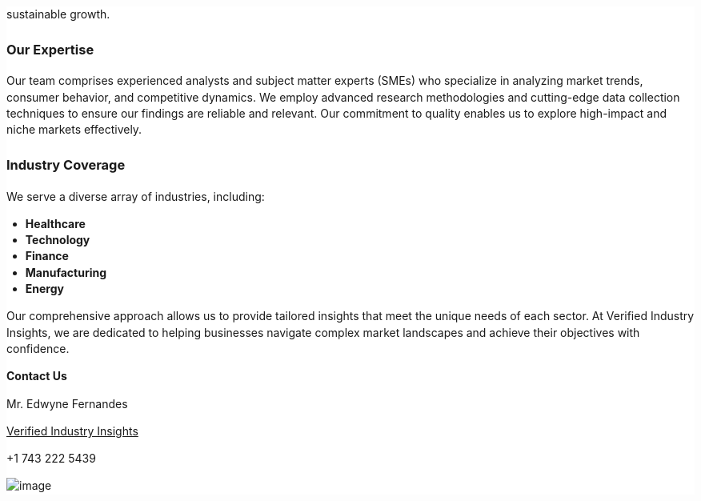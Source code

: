 sustainable growth.</p><h3>Our Expertise</h3><p>Our team comprises experienced analysts and subject matter experts (SMEs) who specialize in analyzing market trends, consumer behavior, and competitive dynamics. We employ advanced research methodologies and cutting-edge data collection techniques to ensure our findings are reliable and relevant. Our commitment to quality enables us to explore high-impact and niche markets effectively.</p><h3>Industry Coverage</h3><p>We serve a diverse array of industries, including:</p><ul><li><strong>Healthcare</strong></li><li><strong>Technology</strong></li><li><strong>Finance</strong></li><li><strong>Manufacturing</strong></li><li><strong>Energy</strong></li></ul><p>Our comprehensive approach allows us to provide tailored insights that meet the unique needs of each sector. At Verified Industry Insights, we are dedicated to helping businesses navigate complex market landscapes and achieve their objectives with confidence.</p><p><strong>Contact Us</strong></p><p>Mr. Edwyne Fernandes</p><p><a href="https://www.verifiedindustryinsights.com/">Verified Industry Insights</a></p><p>+1 743 222 5439</p>
![image](https://github.com/user-attachments/assets/237d57f8-5e63-4f81-9b9f-465c98d75006)
